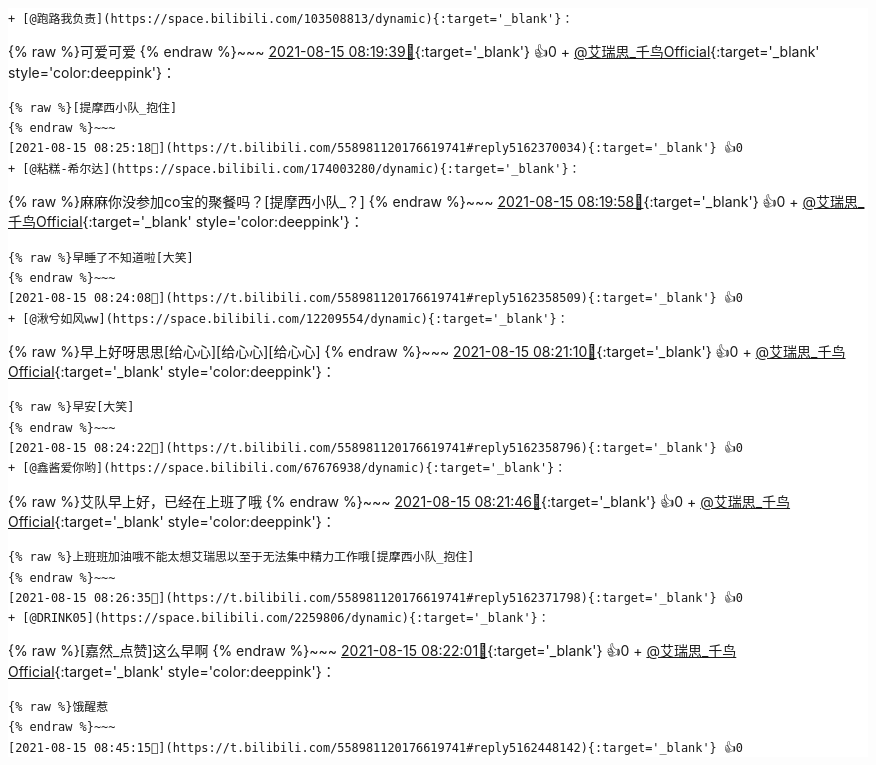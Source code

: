 ~~~
+ [@跑路我负责](https://space.bilibili.com/103508813/dynamic){:target='_blank'}：
~~~
{% raw %}可爱可爱
{% endraw %}~~~
[2021-08-15 08:19:39🔗](https://t.bilibili.com/558981120176619741#reply5162334207){:target='_blank'} 👍0
    + [@艾瑞思_千鸟Official](https://space.bilibili.com/1090010845/dynamic){:target='_blank' style='color:deeppink'}：
~~~
{% raw %}[提摩西小队_抱住]
{% endraw %}~~~
[2021-08-15 08:25:18🔗](https://t.bilibili.com/558981120176619741#reply5162370034){:target='_blank'} 👍0
+ [@粘糕-希尔达](https://space.bilibili.com/174003280/dynamic){:target='_blank'}：
~~~
{% raw %}麻麻你没参加co宝的聚餐吗？[提摩西小队_？]
{% endraw %}~~~
[2021-08-15 08:19:58🔗](https://t.bilibili.com/558981120176619741#reply5162334657){:target='_blank'} 👍0
    + [@艾瑞思_千鸟Official](https://space.bilibili.com/1090010845/dynamic){:target='_blank' style='color:deeppink'}：
~~~
{% raw %}早睡了不知道啦[大笑]
{% endraw %}~~~
[2021-08-15 08:24:08🔗](https://t.bilibili.com/558981120176619741#reply5162358509){:target='_blank'} 👍0
+ [@湫兮如风ww](https://space.bilibili.com/12209554/dynamic){:target='_blank'}：
~~~
{% raw %}早上好呀思思[给心心][给心心][给心心]
{% endraw %}~~~
[2021-08-15 08:21:10🔗](https://t.bilibili.com/558981120176619741#reply5162339708){:target='_blank'} 👍0
    + [@艾瑞思_千鸟Official](https://space.bilibili.com/1090010845/dynamic){:target='_blank' style='color:deeppink'}：
~~~
{% raw %}早安[大笑]
{% endraw %}~~~
[2021-08-15 08:24:22🔗](https://t.bilibili.com/558981120176619741#reply5162358796){:target='_blank'} 👍0
+ [@鑫酱爱你哟](https://space.bilibili.com/67676938/dynamic){:target='_blank'}：
~~~
{% raw %}艾队早上好，已经在上班了哦
{% endraw %}~~~
[2021-08-15 08:21:46🔗](https://t.bilibili.com/558981120176619741#reply5162347184){:target='_blank'} 👍0
    + [@艾瑞思_千鸟Official](https://space.bilibili.com/1090010845/dynamic){:target='_blank' style='color:deeppink'}：
~~~
{% raw %}上班班加油哦不能太想艾瑞思以至于无法集中精力工作哦[提摩西小队_抱住]
{% endraw %}~~~
[2021-08-15 08:26:35🔗](https://t.bilibili.com/558981120176619741#reply5162371798){:target='_blank'} 👍0
+ [@DRINK05](https://space.bilibili.com/2259806/dynamic){:target='_blank'}：
~~~
{% raw %}[嘉然_点赞]这么早啊
{% endraw %}~~~
[2021-08-15 08:22:01🔗](https://t.bilibili.com/558981120176619741#reply5162350847){:target='_blank'} 👍0
    + [@艾瑞思_千鸟Official](https://space.bilibili.com/1090010845/dynamic){:target='_blank' style='color:deeppink'}：
~~~
{% raw %}饿醒惹
{% endraw %}~~~
[2021-08-15 08:45:15🔗](https://t.bilibili.com/558981120176619741#reply5162448142){:target='_blank'} 👍0
~~~